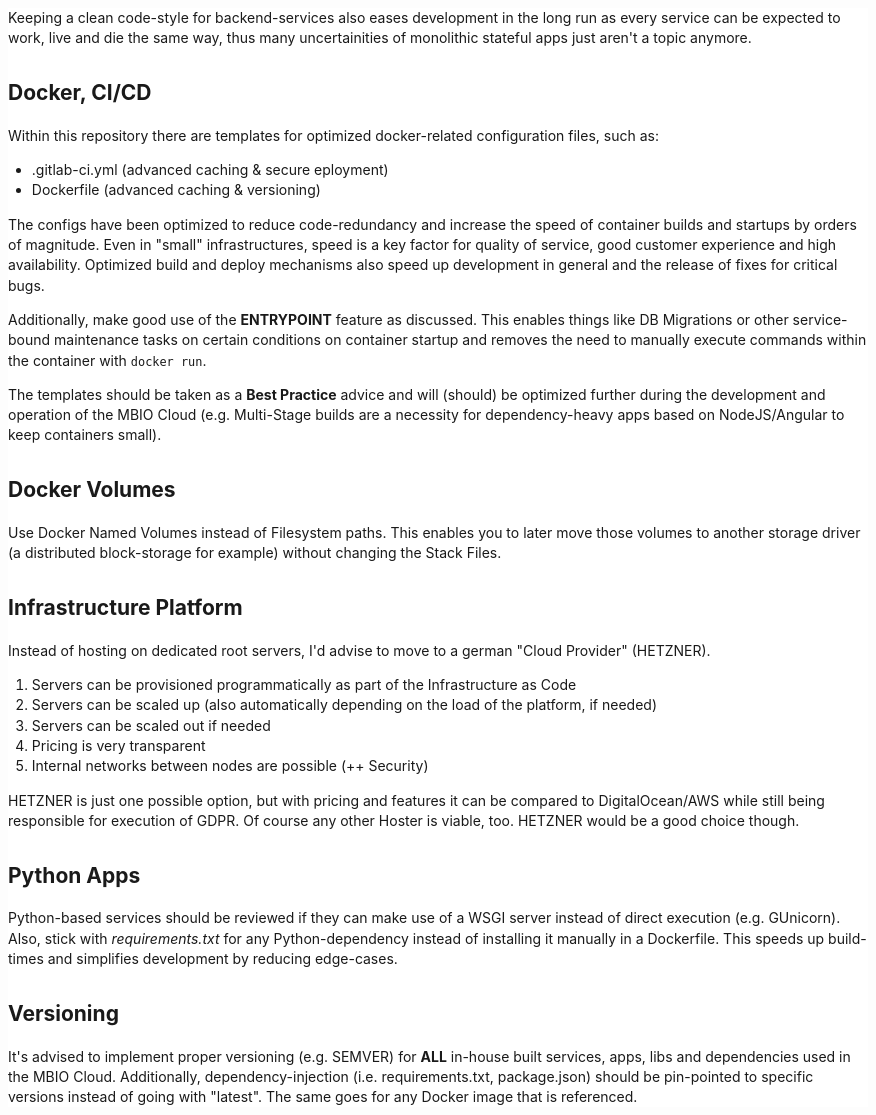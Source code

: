 Keeping a clean code-style for backend-services also eases development in the long run as every service can be expected to work, live and die the same way, thus many uncertainities of monolithic stateful apps just aren't a topic anymore.

## Docker, CI/CD
Within this repository there are templates for optimized docker-related configuration files, such as:

- .gitlab-ci.yml (advanced caching & secure eployment)
- Dockerfile (advanced caching & versioning)

The configs have been optimized to reduce code-redundancy and increase the speed of container builds and startups by orders of magnitude. Even in "small" infrastructures, speed is a key factor for quality of service, good customer experience and high availability. Optimized build and deploy mechanisms also speed up development in general and the release of fixes for critical bugs.

Additionally, make good use of the **ENTRYPOINT** feature as discussed. This enables things like DB Migrations or other service-bound maintenance tasks on certain conditions on container startup and removes the need to manually execute commands within the container with `docker run`.

The templates should be taken as a **Best Practice** advice and will (should) be optimized further during the development and operation of the MBIO Cloud (e.g. Multi-Stage builds are a necessity for dependency-heavy apps based on NodeJS/Angular to keep containers small).

## Docker Volumes
Use Docker Named Volumes instead of Filesystem paths. This enables you to later move those volumes to another storage driver (a distributed block-storage for example) without changing the Stack Files.

## Infrastructure Platform
Instead of hosting on dedicated root servers, I'd advise to move to a german "Cloud Provider" (HETZNER). 

1. Servers can be provisioned programmatically as part of the Infrastructure as Code
2. Servers can be scaled up (also automatically depending on the load of the platform, if needed)
3. Servers can be scaled out if needed
4. Pricing is very transparent
5. Internal networks between nodes are possible (++ Security)

HETZNER is just one possible option, but with pricing and features it can be compared to DigitalOcean/AWS while still being responsible for execution of GDPR. Of course any other Hoster is viable, too. HETZNER would be a good choice though.

## Python Apps
Python-based services should be reviewed if they can make use of a WSGI server instead of direct execution (e.g. GUnicorn). Also, stick with *requirements.txt* for any Python-dependency instead of installing it manually in a Dockerfile. This speeds up build-times and simplifies development by reducing edge-cases.

## Versioning
It's advised to implement proper versioning (e.g. SEMVER) for **ALL** in-house built services, apps, libs and dependencies used in the MBIO Cloud. Additionally, dependency-injection (i.e. requirements.txt, package.json) should be pin-pointed to specific versions instead of going with "latest". The same goes for any Docker image that is referenced.
